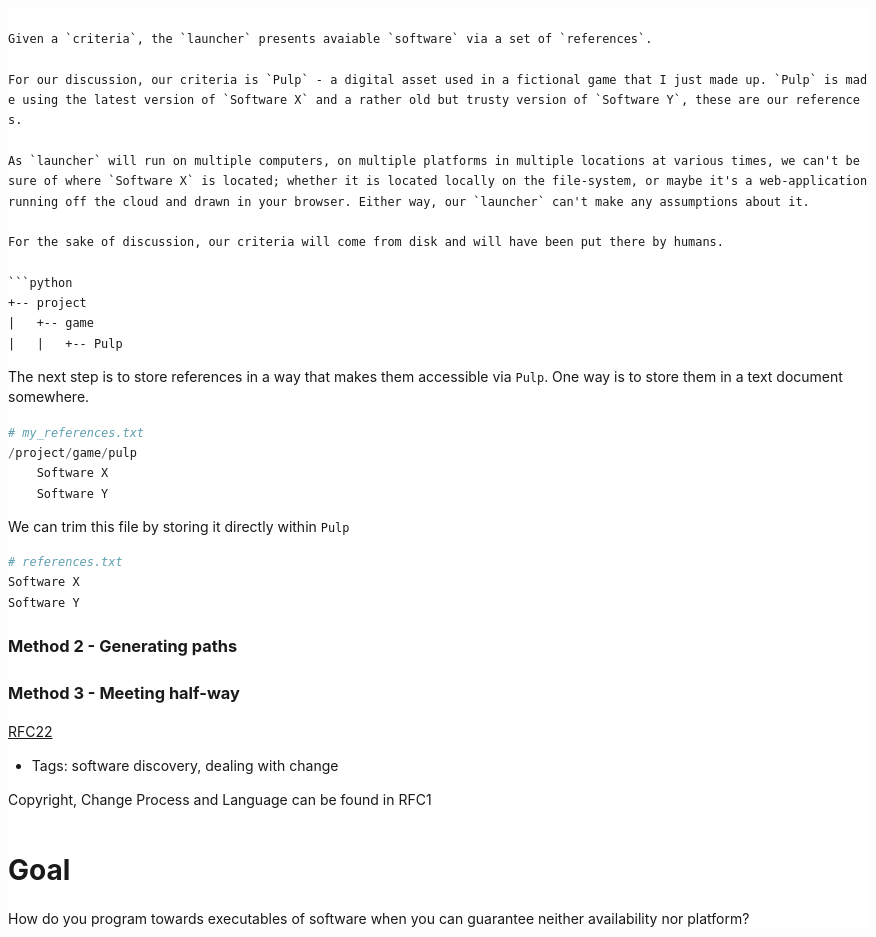 ```

Given a `criteria`, the `launcher` presents avaiable `software` via a set of `references`.

For our discussion, our criteria is `Pulp` - a digital asset used in a fictional game that I just made up. `Pulp` is made using the latest version of `Software X` and a rather old but trusty version of `Software Y`, these are our references.

As `launcher` will run on multiple computers, on multiple platforms in multiple locations at various times, we can't be sure of where `Software X` is located; whether it is located locally on the file-system, or maybe it's a web-application running off the cloud and drawn in your browser. Either way, our `launcher` can't make any assumptions about it.

For the sake of discussion, our criteria will come from disk and will have been put there by humans.

```python
+-- project
|   +-- game
|   |   +-- Pulp
```

The next step is to store references in a way that makes them accessible via `Pulp`. One way is to store them in a text document somewhere.

```python
# my_references.txt
/project/game/pulp
    Software X
    Software Y
```

We can trim this file by storing it directly within `Pulp`

```python
# references.txt
Software X
Software Y
```

### Method 2 - Generating paths


### Method 3 - Meeting half-way

[RFC22](http://rfc.abstractfactory.io/spec/22)
* Tags: software discovery, dealing with change

Copyright, Change Process and Language can be found in RFC1

# Goal

How do you program towards executables of software when you can guarantee neither availability nor platform?
